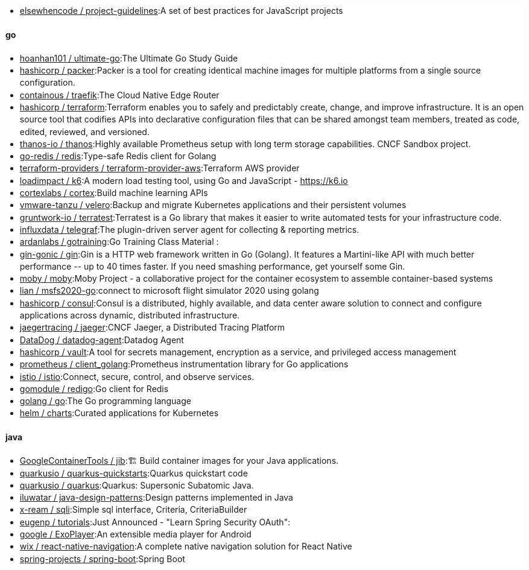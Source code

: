 * [elsewhencode / project-guidelines](https://github.com/elsewhencode/project-guidelines):A set of best practices for JavaScript projects

#### go
* [hoanhan101 / ultimate-go](https://github.com/hoanhan101/ultimate-go):The Ultimate Go Study Guide
* [hashicorp / packer](https://github.com/hashicorp/packer):Packer is a tool for creating identical machine images for multiple platforms from a single source configuration.
* [containous / traefik](https://github.com/containous/traefik):The Cloud Native Edge Router
* [hashicorp / terraform](https://github.com/hashicorp/terraform):Terraform enables you to safely and predictably create, change, and improve infrastructure. It is an open source tool that codifies APIs into declarative configuration files that can be shared amongst team members, treated as code, edited, reviewed, and versioned.
* [thanos-io / thanos](https://github.com/thanos-io/thanos):Highly available Prometheus setup with long term storage capabilities. CNCF Sandbox project.
* [go-redis / redis](https://github.com/go-redis/redis):Type-safe Redis client for Golang
* [terraform-providers / terraform-provider-aws](https://github.com/terraform-providers/terraform-provider-aws):Terraform AWS provider
* [loadimpact / k6](https://github.com/loadimpact/k6):A modern load testing tool, using Go and JavaScript - https://k6.io
* [cortexlabs / cortex](https://github.com/cortexlabs/cortex):Build machine learning APIs
* [vmware-tanzu / velero](https://github.com/vmware-tanzu/velero):Backup and migrate Kubernetes applications and their persistent volumes
* [gruntwork-io / terratest](https://github.com/gruntwork-io/terratest):Terratest is a Go library that makes it easier to write automated tests for your infrastructure code.
* [influxdata / telegraf](https://github.com/influxdata/telegraf):The plugin-driven server agent for collecting & reporting metrics.
* [ardanlabs / gotraining](https://github.com/ardanlabs/gotraining):Go Training Class Material :
* [gin-gonic / gin](https://github.com/gin-gonic/gin):Gin is a HTTP web framework written in Go (Golang). It features a Martini-like API with much better performance -- up to 40 times faster. If you need smashing performance, get yourself some Gin.
* [moby / moby](https://github.com/moby/moby):Moby Project - a collaborative project for the container ecosystem to assemble container-based systems
* [lian / msfs2020-go](https://github.com/lian/msfs2020-go):connect to microsoft flight simulator 2020 using golang
* [hashicorp / consul](https://github.com/hashicorp/consul):Consul is a distributed, highly available, and data center aware solution to connect and configure applications across dynamic, distributed infrastructure.
* [jaegertracing / jaeger](https://github.com/jaegertracing/jaeger):CNCF Jaeger, a Distributed Tracing Platform
* [DataDog / datadog-agent](https://github.com/DataDog/datadog-agent):Datadog Agent
* [hashicorp / vault](https://github.com/hashicorp/vault):A tool for secrets management, encryption as a service, and privileged access management
* [prometheus / client_golang](https://github.com/prometheus/client_golang):Prometheus instrumentation library for Go applications
* [istio / istio](https://github.com/istio/istio):Connect, secure, control, and observe services.
* [gomodule / redigo](https://github.com/gomodule/redigo):Go client for Redis
* [golang / go](https://github.com/golang/go):The Go programming language
* [helm / charts](https://github.com/helm/charts):Curated applications for Kubernetes

#### java
* [GoogleContainerTools / jib](https://github.com/GoogleContainerTools/jib):🏗 Build container images for your Java applications.
* [quarkusio / quarkus-quickstarts](https://github.com/quarkusio/quarkus-quickstarts):Quarkus quickstart code
* [quarkusio / quarkus](https://github.com/quarkusio/quarkus):Quarkus: Supersonic Subatomic Java.
* [iluwatar / java-design-patterns](https://github.com/iluwatar/java-design-patterns):Design patterns implemented in Java
* [x-ream / sqli](https://github.com/x-ream/sqli):Simple sql interface, Criteria, CriteriaBuilder
* [eugenp / tutorials](https://github.com/eugenp/tutorials):Just Announced - "Learn Spring Security OAuth":
* [google / ExoPlayer](https://github.com/google/ExoPlayer):An extensible media player for Android
* [wix / react-native-navigation](https://github.com/wix/react-native-navigation):A complete native navigation solution for React Native
* [spring-projects / spring-boot](https://github.com/spring-projects/spring-boot):Spring Boot
